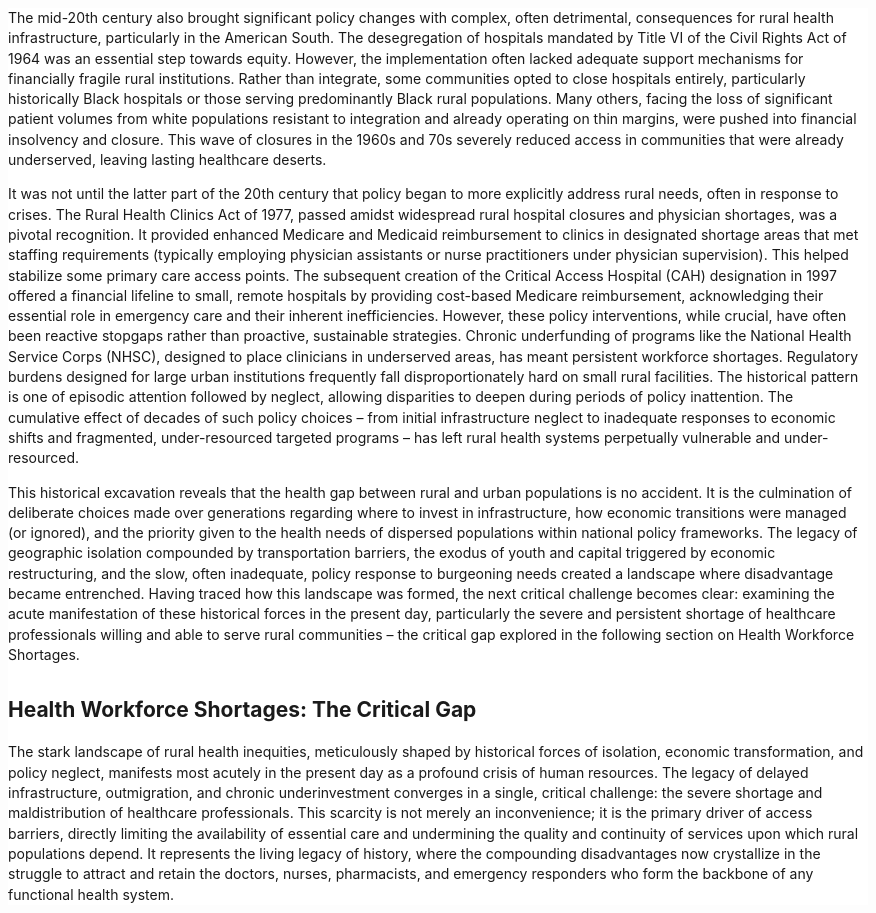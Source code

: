 The mid-20th century also brought significant policy changes with complex, often detrimental, consequences for rural health infrastructure, particularly in the American South. The desegregation of hospitals mandated by Title VI of the Civil Rights Act of 1964 was an essential step towards equity. However, the implementation often lacked adequate support mechanisms for financially fragile rural institutions. Rather than integrate, some communities opted to close hospitals entirely, particularly historically Black hospitals or those serving predominantly Black rural populations. Many others, facing the loss of significant patient volumes from white populations resistant to integration and already operating on thin margins, were pushed into financial insolvency and closure. This wave of closures in the 1960s and 70s severely reduced access in communities that were already underserved, leaving lasting healthcare deserts.

It was not until the latter part of the 20th century that policy began to more explicitly address rural needs, often in response to crises. The Rural Health Clinics Act of 1977, passed amidst widespread rural hospital closures and physician shortages, was a pivotal recognition. It provided enhanced Medicare and Medicaid reimbursement to clinics in designated shortage areas that met staffing requirements (typically employing physician assistants or nurse practitioners under physician supervision). This helped stabilize some primary care access points. The subsequent creation of the Critical Access Hospital (CAH) designation in 1997 offered a financial lifeline to small, remote hospitals by providing cost-based Medicare reimbursement, acknowledging their essential role in emergency care and their inherent inefficiencies. However, these policy interventions, while crucial, have often been reactive stopgaps rather than proactive, sustainable strategies. Chronic underfunding of programs like the National Health Service Corps (NHSC), designed to place clinicians in underserved areas, has meant persistent workforce shortages. Regulatory burdens designed for large urban institutions frequently fall disproportionately hard on small rural facilities. The historical pattern is one of episodic attention followed by neglect, allowing disparities to deepen during periods of policy inattention. The cumulative effect of decades of such policy choices – from initial infrastructure neglect to inadequate responses to economic shifts and fragmented, under-resourced targeted programs – has left rural health systems perpetually vulnerable and under-resourced.

This historical excavation reveals that the health gap between rural and urban populations is no accident. It is the culmination of deliberate choices made over generations regarding where to invest in infrastructure, how economic transitions were managed (or ignored), and the priority given to the health needs of dispersed populations within national policy frameworks. The legacy of geographic isolation compounded by transportation barriers, the exodus of youth and capital triggered by economic restructuring, and the slow, often inadequate, policy response to burgeoning needs created a landscape where disadvantage became entrenched. Having traced how this landscape was formed, the next critical challenge becomes clear: examining the acute manifestation of these historical forces in the present day, particularly the severe and persistent shortage of healthcare professionals willing and able to serve rural communities – the critical gap explored in the following section on Health Workforce Shortages.

## Health Workforce Shortages: The Critical Gap

The stark landscape of rural health inequities, meticulously shaped by historical forces of isolation, economic transformation, and policy neglect, manifests most acutely in the present day as a profound crisis of human resources. The legacy of delayed infrastructure, outmigration, and chronic underinvestment converges in a single, critical challenge: the severe shortage and maldistribution of healthcare professionals. This scarcity is not merely an inconvenience; it is the primary driver of access barriers, directly limiting the availability of essential care and undermining the quality and continuity of services upon which rural populations depend. It represents the living legacy of history, where the compounding disadvantages now crystallize in the struggle to attract and retain the doctors, nurses, pharmacists, and emergency responders who form the backbone of any functional health system.
